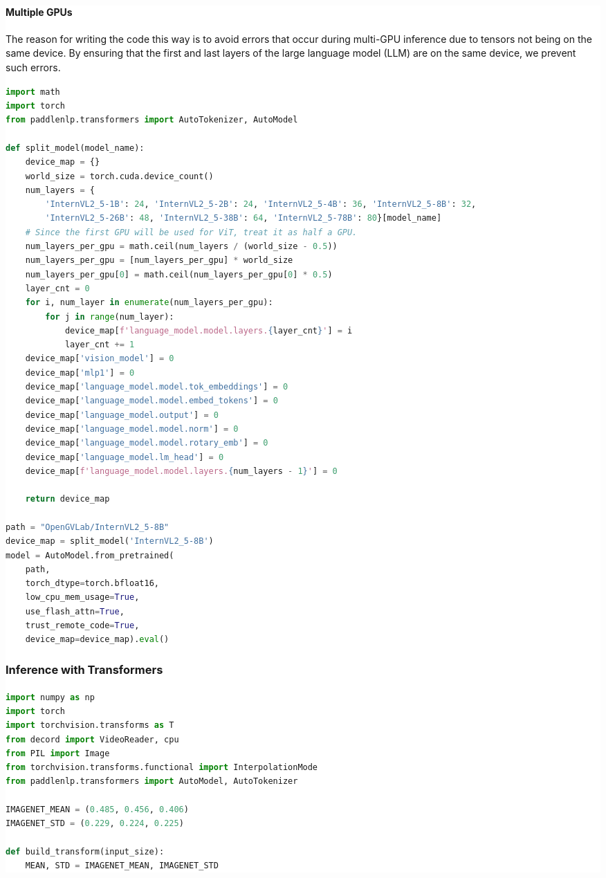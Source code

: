 #### Multiple GPUs

The reason for writing the code this way is to avoid errors that occur during multi-GPU inference due to tensors not being on the same device. By ensuring that the first and last layers of the large language model (LLM) are on the same device, we prevent such errors.

```python
import math
import torch
from paddlenlp.transformers import AutoTokenizer, AutoModel

def split_model(model_name):
    device_map = {}
    world_size = torch.cuda.device_count()
    num_layers = {
        'InternVL2_5-1B': 24, 'InternVL2_5-2B': 24, 'InternVL2_5-4B': 36, 'InternVL2_5-8B': 32,
        'InternVL2_5-26B': 48, 'InternVL2_5-38B': 64, 'InternVL2_5-78B': 80}[model_name]
    # Since the first GPU will be used for ViT, treat it as half a GPU.
    num_layers_per_gpu = math.ceil(num_layers / (world_size - 0.5))
    num_layers_per_gpu = [num_layers_per_gpu] * world_size
    num_layers_per_gpu[0] = math.ceil(num_layers_per_gpu[0] * 0.5)
    layer_cnt = 0
    for i, num_layer in enumerate(num_layers_per_gpu):
        for j in range(num_layer):
            device_map[f'language_model.model.layers.{layer_cnt}'] = i
            layer_cnt += 1
    device_map['vision_model'] = 0
    device_map['mlp1'] = 0
    device_map['language_model.model.tok_embeddings'] = 0
    device_map['language_model.model.embed_tokens'] = 0
    device_map['language_model.output'] = 0
    device_map['language_model.model.norm'] = 0
    device_map['language_model.model.rotary_emb'] = 0
    device_map['language_model.lm_head'] = 0
    device_map[f'language_model.model.layers.{num_layers - 1}'] = 0

    return device_map

path = "OpenGVLab/InternVL2_5-8B"
device_map = split_model('InternVL2_5-8B')
model = AutoModel.from_pretrained(
    path,
    torch_dtype=torch.bfloat16,
    low_cpu_mem_usage=True,
    use_flash_attn=True,
    trust_remote_code=True,
    device_map=device_map).eval()
```

### Inference with Transformers

```python
import numpy as np
import torch
import torchvision.transforms as T
from decord import VideoReader, cpu
from PIL import Image
from torchvision.transforms.functional import InterpolationMode
from paddlenlp.transformers import AutoModel, AutoTokenizer

IMAGENET_MEAN = (0.485, 0.456, 0.406)
IMAGENET_STD = (0.229, 0.224, 0.225)

def build_transform(input_size):
    MEAN, STD = IMAGENET_MEAN, IMAGENET_STD
```
